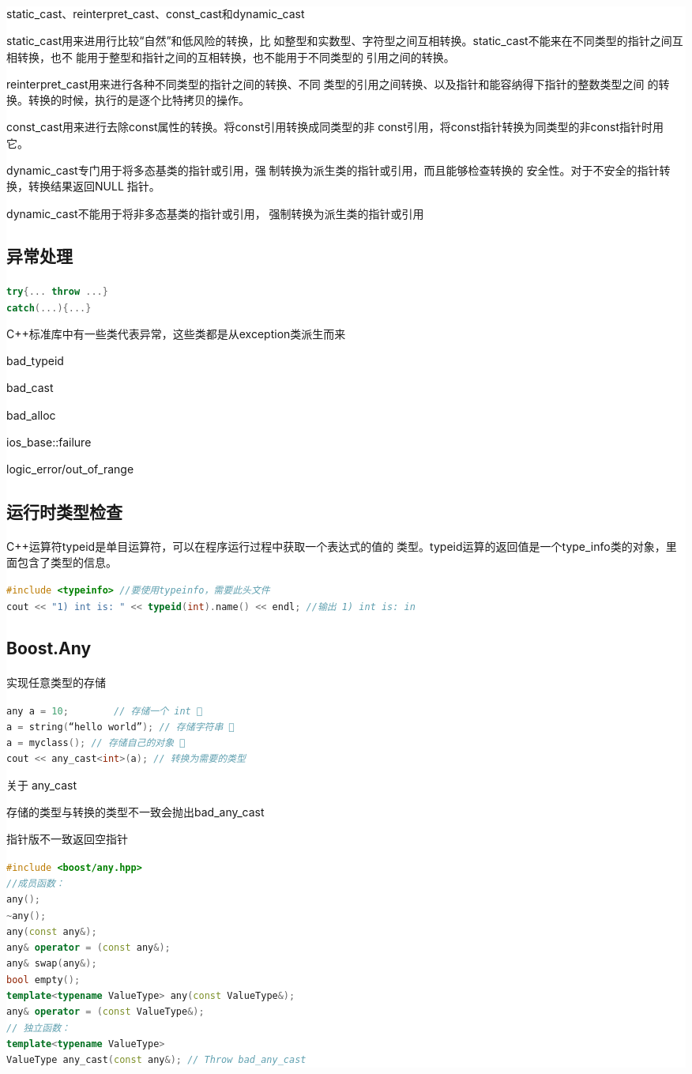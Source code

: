 static_cast、reinterpret_cast、const_cast和dynamic_cast

static_cast用来进用行比较“自然”和低风险的转换，比 如整型和实数型、字符型之间互相转换。static_cast不能来在不同类型的指针之间互相转换，也不 能用于整型和指针之间的互相转换，也不能用于不同类型的 引用之间的转换。

reinterpret_cast用来进行各种不同类型的指针之间的转换、不同 类型的引用之间转换、以及指针和能容纳得下指针的整数类型之间 的转换。转换的时候，执行的是逐个比特拷贝的操作。

const_cast用来进行去除const属性的转换。将const引用转换成同类型的非 const引用，将const指针转换为同类型的非const指针时用它。

dynamic_cast专门用于将多态基类的指针或引用，强 制转换为派生类的指针或引用，而且能够检查转换的 安全性。对于不安全的指针转换，转换结果返回NULL 指针。 

dynamic_cast不能用于将非多态基类的指针或引用， 强制转换为派生类的指针或引用

## 异常处理

```C++
try{... throw ...}
catch(...){...}
```

C++标准库中有一些类代表异常，这些类都是从exception类派生而来

bad_typeid

bad_cast

bad_alloc

ios_base::failure

logic_error/out_of_range

## 运行时类型检查

 C++运算符typeid是单目运算符，可以在程序运行过程中获取一个表达式的值的 类型。typeid运算的返回值是一个type_info类的对象，里面包含了类型的信息。

```C++
#include <typeinfo> //要使用typeinfo，需要此头文件
cout << "1) int is: " << typeid(int).name() << endl; //输出 1) int is: in
```

## Boost.Any

 实现任意类型的存储 

```C++
any a = 10;        // 存储一个 int  
a = string(“hello world”); // 存储字符串  
a = myclass(); // 存储自己的对象  
cout << any_cast<int>(a); // 转换为需要的类型 
```

关于 any_cast 

 存储的类型与转换的类型不一致会抛出bad_any_cast 

指针版不一致返回空指针

```C++
#include <boost/any.hpp> 
//成员函数： 
any(); 
~any(); 
any(const any&); 
any& operator = (const any&); 
any& swap(any&); 
bool empty(); 
template<typename ValueType> any(const ValueType&); 
any& operator = (const ValueType&); 
// 独立函数： 
template<typename ValueType> 
ValueType any_cast(const any&); // Throw bad_any_cast 
```